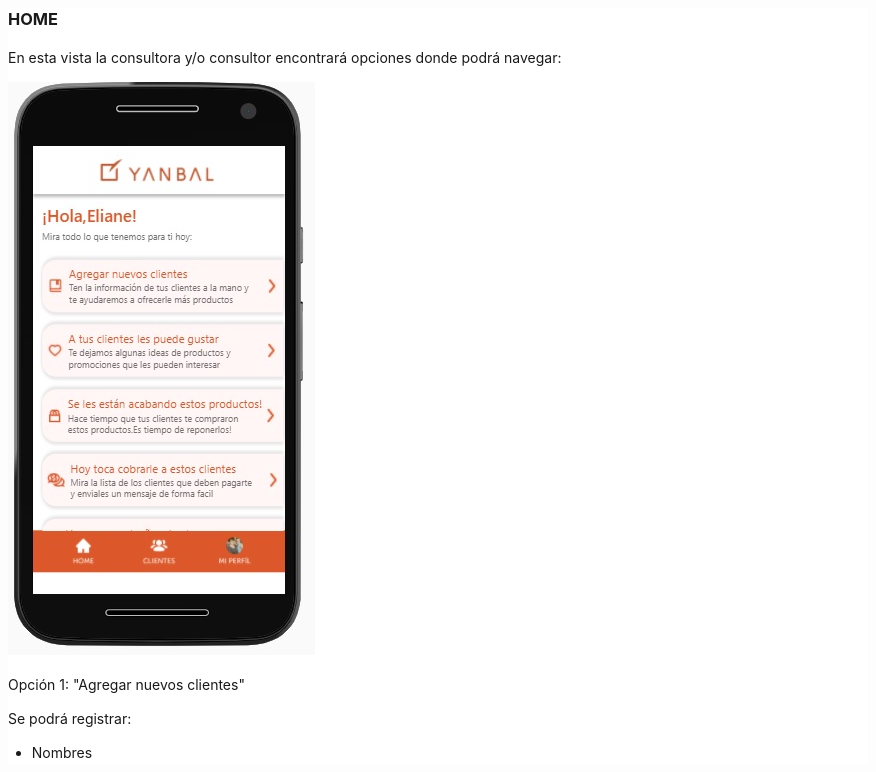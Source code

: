 ### HOME 
En esta vista la consultora y/o consultor encontrará opciones donde podrá navegar:

![Home](src/images/readme/Home.jpeg)

Opción 1: "Agregar nuevos clientes"

Se podrá registrar:
- Nombres

